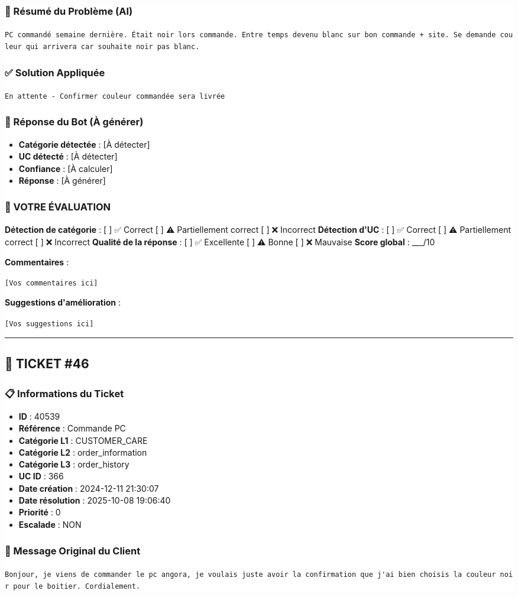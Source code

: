 ### 📝 Résumé du Problème (AI)
```
PC commandé semaine dernière. Était noir lors commande. Entre temps devenu blanc sur bon commande + site. Se demande couleur qui arrivera car souhaite noir pas blanc.
```

### ✅ Solution Appliquée
```
En attente - Confirmer couleur commandée sera livrée
```

### 🤖 Réponse du Bot (À générer)
- **Catégorie détectée** : [À détecter]
- **UC détecté** : [À détecter]
- **Confiance** : [À calculer]
- **Réponse** : [À générer]

### 📝 VOTRE ÉVALUATION
**Détection de catégorie** : [ ] ✅ Correct [ ] ⚠️ Partiellement correct [ ] ❌ Incorrect
**Détection d'UC** : [ ] ✅ Correct [ ] ⚠️ Partiellement correct [ ] ❌ Incorrect
**Qualité de la réponse** : [ ] ✅ Excellente [ ] ⚠️ Bonne [ ] ❌ Mauvaise
**Score global** : ___/10

**Commentaires** :
```
[Vos commentaires ici]
```

**Suggestions d'amélioration** :
```
[Vos suggestions ici]
```

---

## 🎫 TICKET #46

### 📋 Informations du Ticket
- **ID** : 40539
- **Référence** : Commande PC
- **Catégorie L1** : CUSTOMER_CARE
- **Catégorie L2** : order_information
- **Catégorie L3** : order_history
- **UC ID** : 366
- **Date création** : 2024-12-11 21:30:07
- **Date résolution** : 2025-10-08 19:06:40
- **Priorité** : 0
- **Escalade** : NON

### 💬 Message Original du Client
```
Bonjour, je viens de commander le pc angora, je voulais juste avoir la confirmation que j'ai bien choisis la couleur noir pour le boitier. Cordialement.

```
